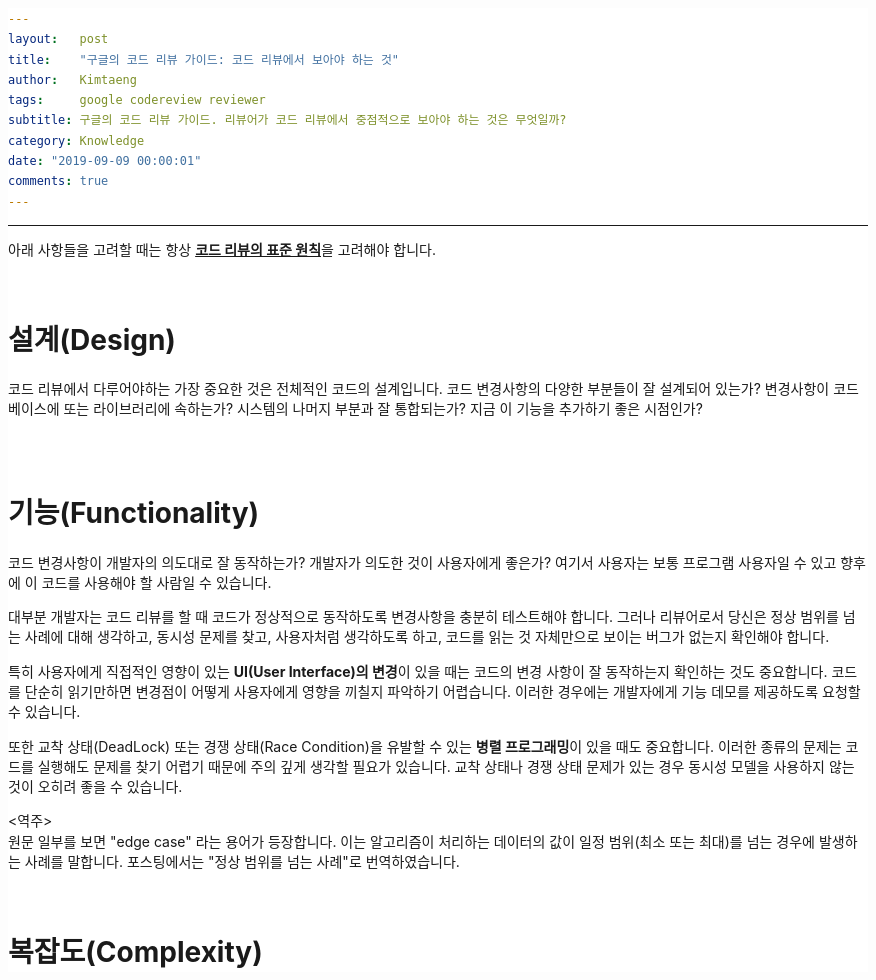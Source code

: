 ```yaml
---
layout:   post
title:    "구글의 코드 리뷰 가이드: 코드 리뷰에서 보아야 하는 것"
author:   Kimtaeng
tags: 	  google codereview reviewer
subtitle: 구글의 코드 리뷰 가이드. 리뷰어가 코드 리뷰에서 중점적으로 보아야 하는 것은 무엇일까?
category: Knowledge
date: "2019-09-09 00:00:01"
comments: true
---
```


<hr/>

<div class="post_caption">아래 사항들을 고려할 때는 항상 <a href="/post/the-standard-of-code-review">
<b>코드 리뷰의 표준 원칙</b></a>을 고려해야 합니다.</div>

<br/>

# 설계(Design)

코드 리뷰에서 다루어야하는 가장 중요한 것은 전체적인 코드의 설계입니다. 코드 변경사항의 다양한 부분들이 잘 설계되어 있는가?
변경사항이 코드 베이스에 또는 라이브러리에 속하는가? 시스템의 나머지 부분과 잘 통합되는가?
지금 이 기능을 추가하기 좋은 시점인가?

<br/>

# 기능(Functionality)

코드 변경사항이 개발자의 의도대로 잘 동작하는가? 개발자가 의도한 것이 사용자에게 좋은가?
여기서 사용자는 보통 프로그램 사용자일 수 있고 향후에 이 코드를 사용해야 할 사람일 수 있습니다.

대부분 개발자는 코드 리뷰를 할 때 코드가 정상적으로 동작하도록 변경사항을 충분히 테스트해야 합니다.
그러나 리뷰어로서 당신은 정상 범위를 넘는 사례에 대해 생각하고, 동시성 문제를 찾고, 사용자처럼 생각하도록 하고,
코드를 읽는 것 자체만으로 보이는 버그가 없는지 확인해야 합니다.

특히 사용자에게 직접적인 영향이 있는 **UI(User Interface)의 변경**이 있을 때는 코드의 변경 사항이 잘 동작하는지 확인하는 것도
중요합니다. 코드를 단순히 읽기만하면 변경점이 어떻게 사용자에게 영향을 끼칠지 파악하기 어렵습니다. 이러한 경우에는 개발자에게
기능 데모를 제공하도록 요청할 수 있습니다.

또한 교착 상태(DeadLock) 또는 경쟁 상태(Race Condition)을 유발할 수 있는 **병렬 프로그래밍**이 있을 때도 중요합니다. 이러한 종류의
문제는 코드를 실행해도 문제를 찾기 어렵기 때문에 주의 깊게 생각할 필요가 있습니다.
교착 상태나 경쟁 상태 문제가 있는 경우 동시성 모델을 사용하지 않는 것이 오히려 좋을 수 있습니다.

<div class="post_comments">
&lt;역주&gt;<br/>
원문 일부를 보면 "edge case" 라는 용어가 등장합니다.
이는 알고리즘이 처리하는 데이터의 값이 일정 범위(최소 또는 최대)를 넘는 경우에 발생하는 사례를 말합니다.
포스팅에서는 "정상 범위를 넘는 사례"로 번역하였습니다. </div>

<br/>

# 복잡도(Complexity)
